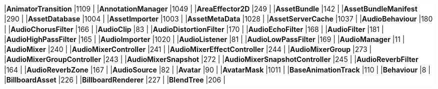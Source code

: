 |**AnimatorTransition** |1109 |
|**AnnotationManager** |1049 |
|**AreaEffector2D** |249 |
|**AssetBundle** |142 |
|**AssetBundleManifest** |290 |
|**AssetDatabase** |1004 |
|**AssetImporter** |1003 |
|**AssetMetaData** |1028 |
|**AssetServerCache** |1037 |
|**AudioBehaviour** |180 |
|**AudioChorusFilter** |166 |
|**AudioClip** |83 |
|**AudioDistortionFilter** |170 |
|**AudioEchoFilter** |168 |
|**AudioFilter** |181 |
|**AudioHighPassFilter** |165 |
|**AudioImporter** |1020 |
|**AudioListener** |81 |
|**AudioLowPassFilter** |169 |
|**AudioManager** |11 |
|**AudioMixer** |240 |
|**AudioMixerController** |241 |
|**AudioMixerEffectController** |244 |
|**AudioMixerGroup** |273 |
|**AudioMixerGroupController** |243 |
|**AudioMixerSnapshot** |272 |
|**AudioMixerSnapshotController** |245 |
|**AudioReverbFilter** |164 |
|**AudioReverbZone** |167 |
|**AudioSource** |82 |
|**Avatar** |90 |
|**AvatarMask** |1011 |
|**BaseAnimationTrack** |110 |
|**Behaviour** |8 |
|**BillboardAsset** |226 |
|**BillboardRenderer** |227 |
|**BlendTree** |206 |